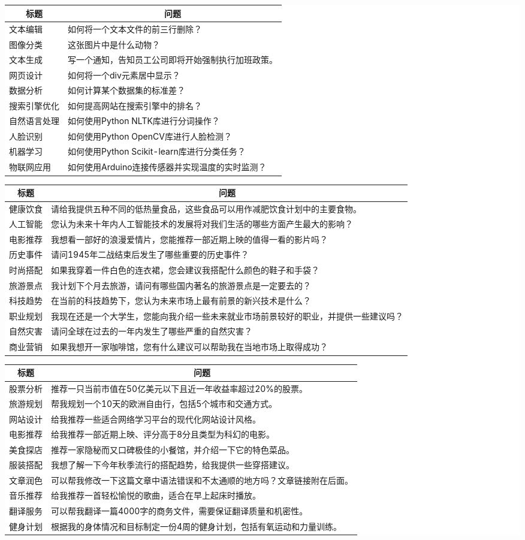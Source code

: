 | 标题 | 问题 |
| --- | --- |
| 文本编辑 | 如何将一个文本文件的前三行删除？ |
| 图像分类 | 这张图片中是什么动物？ |
| 文本生成 | 写一个通知，告知员工公司即将开始强制执行加班政策。|
| 网页设计 | 如何将一个div元素居中显示？ |
| 数据分析 | 如何计算某个数据集的标准差？ |
| 搜索引擎优化 | 如何提高网站在搜索引擎中的排名？ |
| 自然语言处理 | 如何使用Python NLTK库进行分词操作？ |
| 人脸识别 | 如何使用Python OpenCV库进行人脸检测？ |
| 机器学习 | 如何使用Python Scikit-learn库进行分类任务？ |
| 物联网应用 | 如何使用Arduino连接传感器并实现温度的实时监测？ |

|标题|问题|
|---|---|
|健康饮食|请给我提供五种不同的低热量食品，这些食品可以用作减肥饮食计划中的主要食物。|
|人工智能|您认为未来十年内人工智能技术的发展将对我们生活的哪些方面产生最大的影响？|
|电影推荐|我想看一部好的浪漫爱情片，您能推荐一部近期上映的值得一看的影片吗？|
|历史事件|请问1945年二战结束后发生了哪些重要的历史事件？|
|时尚搭配|如果我穿着一件白色的连衣裙，您会建议我搭配什么颜色的鞋子和手袋？|
|旅游景点|我计划下个月去旅游，请问有哪些国内著名的旅游景点是一定要去的？|
|科技趋势|在当前的科技趋势下，您认为未来市场上最有前景的新兴技术是什么？|
|职业规划|我现在还是一个大学生，您能向我介绍一些未来就业市场前景较好的职业，并提供一些建议吗？|
|自然灾害|请问全球在过去的一年内发生了哪些严重的自然灾害？|
|商业营销|如果我想开一家咖啡馆，您有什么建议可以帮助我在当地市场上取得成功？|

| 标题 | 问题 |
| --- | --- |
| 股票分析 | 推荐一只当前市值在50亿美元以下且近一年收益率超过20%的股票。 |
| 旅游规划 | 帮我规划一个10天的欧洲自由行，包括5个城市和交通方式。 |
| 网站设计 | 给我推荐一些适合网络学习平台的现代化网站设计风格。 |
| 电影推荐 | 给我推荐一部近期上映、评分高于8分且类型为科幻的电影。 |
| 美食探店 | 推荐一家隐秘而又口碑极佳的小餐馆，并介绍一下它的特色菜品。 |
| 服装搭配 | 我想了解一下今年秋季流行的搭配趋势，给我提供一些穿搭建议。 |
| 文章润色 | 可以帮我修改一下这篇文章中语法错误和不太通顺的地方吗？文章链接附在后面。 |
| 音乐推荐 | 给我推荐一首轻松愉悦的歌曲，适合在早上起床时播放。 |
| 翻译服务 | 可以帮我翻译一篇4000字的商务文件，需要保证翻译质量和机密性。 |
| 健身计划 | 根据我的身体情况和目标制定一份4周的健身计划，包括有氧运动和力量训练。 |
